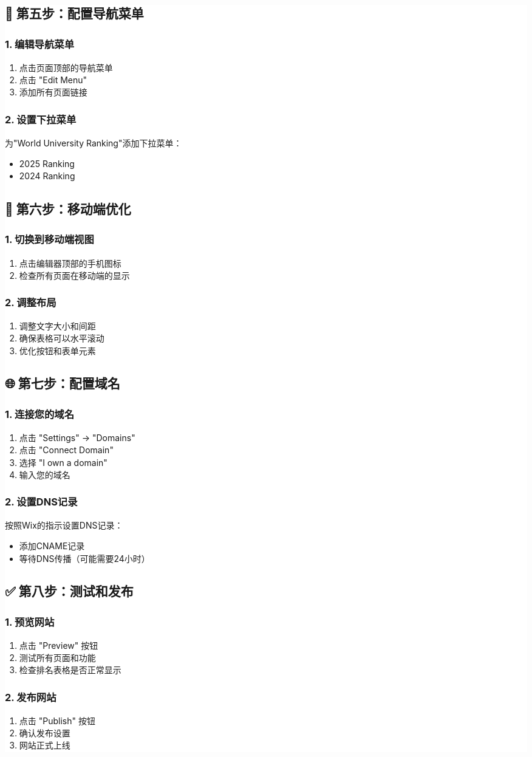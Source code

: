 ## 🔗 第五步：配置导航菜单

### 1. 编辑导航菜单
1. 点击页面顶部的导航菜单
2. 点击 "Edit Menu"
3. 添加所有页面链接

### 2. 设置下拉菜单
为"World University Ranking"添加下拉菜单：
- 2025 Ranking
- 2024 Ranking

## 📱 第六步：移动端优化

### 1. 切换到移动端视图
1. 点击编辑器顶部的手机图标
2. 检查所有页面在移动端的显示

### 2. 调整布局
1. 调整文字大小和间距
2. 确保表格可以水平滚动
3. 优化按钮和表单元素

## 🌐 第七步：配置域名

### 1. 连接您的域名
1. 点击 "Settings" → "Domains"
2. 点击 "Connect Domain"
3. 选择 "I own a domain"
4. 输入您的域名

### 2. 设置DNS记录
按照Wix的指示设置DNS记录：
- 添加CNAME记录
- 等待DNS传播（可能需要24小时）

## ✅ 第八步：测试和发布

### 1. 预览网站
1. 点击 "Preview" 按钮
2. 测试所有页面和功能
3. 检查排名表格是否正常显示

### 2. 发布网站
1. 点击 "Publish" 按钮
2. 确认发布设置
3. 网站正式上线
